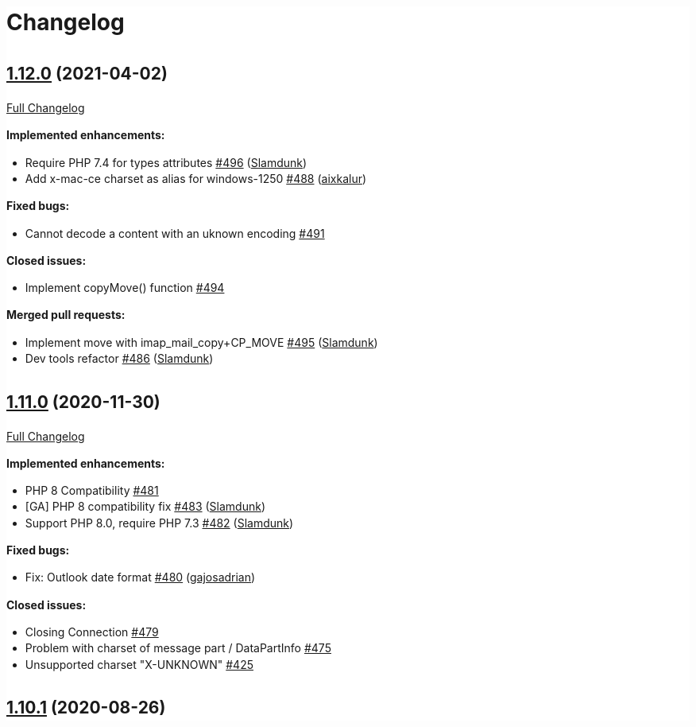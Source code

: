 # Changelog

## [1.12.0](https://github.com/ddeboer/imap/tree/1.12.0) (2021-04-02)

[Full Changelog](https://github.com/ddeboer/imap/compare/1.11.0...1.12.0)

**Implemented enhancements:**

- Require PHP 7.4 for types attributes [\#496](https://github.com/ddeboer/imap/pull/496) ([Slamdunk](https://github.com/Slamdunk))
- Add x-mac-ce charset as alias for windows-1250 [\#488](https://github.com/ddeboer/imap/pull/488) ([aixkalur](https://github.com/aixkalur))

**Fixed bugs:**

- Cannot decode a content with an uknown encoding [\#491](https://github.com/ddeboer/imap/issues/491)

**Closed issues:**

- Implement copyMove\(\) function [\#494](https://github.com/ddeboer/imap/issues/494)

**Merged pull requests:**

- Implement move with imap\_mail\_copy+CP\_MOVE [\#495](https://github.com/ddeboer/imap/pull/495) ([Slamdunk](https://github.com/Slamdunk))
- Dev tools refactor [\#486](https://github.com/ddeboer/imap/pull/486) ([Slamdunk](https://github.com/Slamdunk))

## [1.11.0](https://github.com/ddeboer/imap/tree/1.11.0) (2020-11-30)

[Full Changelog](https://github.com/ddeboer/imap/compare/1.10.1...1.11.0)

**Implemented enhancements:**

- PHP 8 Compatibility [\#481](https://github.com/ddeboer/imap/issues/481)
- \[GA\] PHP 8 compatibility fix [\#483](https://github.com/ddeboer/imap/pull/483) ([Slamdunk](https://github.com/Slamdunk))
- Support PHP 8.0, require PHP 7.3 [\#482](https://github.com/ddeboer/imap/pull/482) ([Slamdunk](https://github.com/Slamdunk))

**Fixed bugs:**

- Fix: Outlook date format [\#480](https://github.com/ddeboer/imap/pull/480) ([gajosadrian](https://github.com/gajosadrian))

**Closed issues:**

- Closing Connection [\#479](https://github.com/ddeboer/imap/issues/479)
- Problem with charset of message part / DataPartInfo [\#475](https://github.com/ddeboer/imap/issues/475)
- Unsupported charset "X-UNKNOWN" [\#425](https://github.com/ddeboer/imap/issues/425)

## [1.10.1](https://github.com/ddeboer/imap/tree/1.10.1) (2020-08-26)
